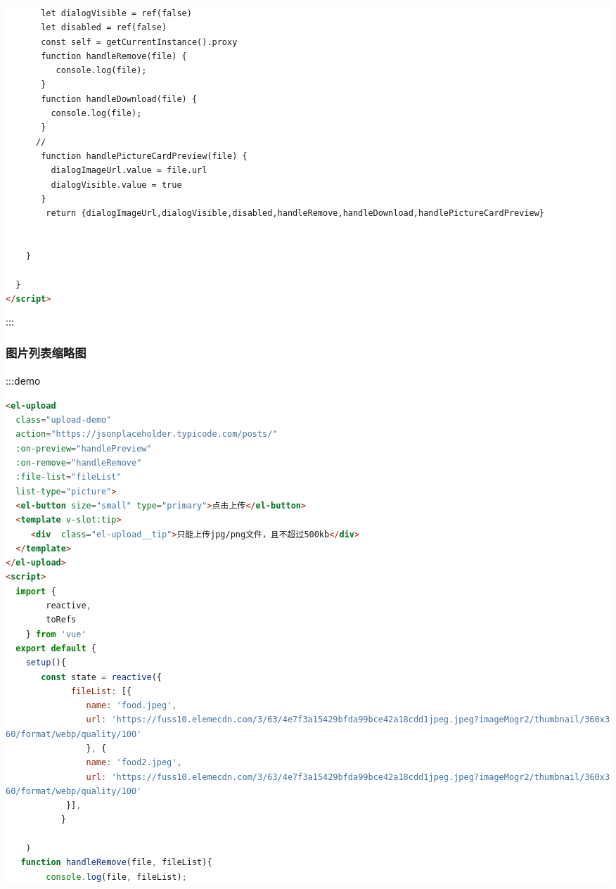 ```html
       let dialogVisible = ref(false)
       let disabled = ref(false)
       const self = getCurrentInstance().proxy
       function handleRemove(file) {
          console.log(file);
       }
       function handleDownload(file) {
         console.log(file);
       }
      //  
       function handlePictureCardPreview(file) {
         dialogImageUrl.value = file.url
         dialogVisible.value = true
       }
        return {dialogImageUrl,dialogVisible,disabled,handleRemove,handleDownload,handlePictureCardPreview}
   
    
    }
  
  }
</script>
```
:::

### 图片列表缩略图

:::demo
```html
<el-upload
  class="upload-demo"
  action="https://jsonplaceholder.typicode.com/posts/"
  :on-preview="handlePreview"
  :on-remove="handleRemove"
  :file-list="fileList"
  list-type="picture">
  <el-button size="small" type="primary">点击上传</el-button>
  <template v-slot:tip>
     <div  class="el-upload__tip">只能上传jpg/png文件，且不超过500kb</div>
  </template>
</el-upload>
<script>
  import {
        reactive,
        toRefs
    } from 'vue'
  export default {
    setup(){
       const state = reactive({
             fileList: [{
                name: 'food.jpeg',
                url: 'https://fuss10.elemecdn.com/3/63/4e7f3a15429bfda99bce42a18cdd1jpeg.jpeg?imageMogr2/thumbnail/360x360/format/webp/quality/100'
                }, {
                name: 'food2.jpeg',
                url: 'https://fuss10.elemecdn.com/3/63/4e7f3a15429bfda99bce42a18cdd1jpeg.jpeg?imageMogr2/thumbnail/360x360/format/webp/quality/100'
            }],
           }

    )
   function handleRemove(file, fileList){
        console.log(file, fileList);
```